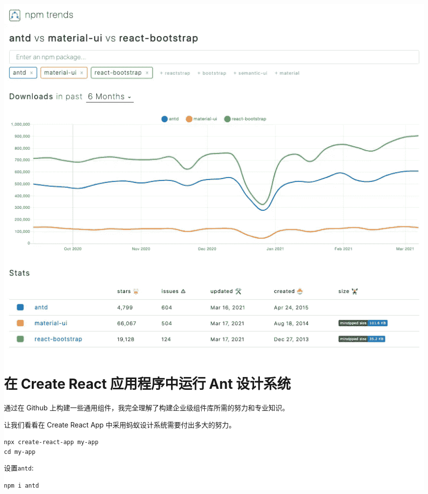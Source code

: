 ![](img/57dfb635dcf33531a8b02c446c3a1345.png)

# 在 Create React 应用程序中运行 Ant 设计系统

通过在 Github 上构建一些通用组件，我完全理解了构建企业级组件库所需的努力和专业知识。

让我们看看在 Create React App 中采用蚂蚁设计系统需要付出多大的努力。

```
npx create-react-app my-app
cd my-app
```

设置`antd`:

```
npm i antd
```
